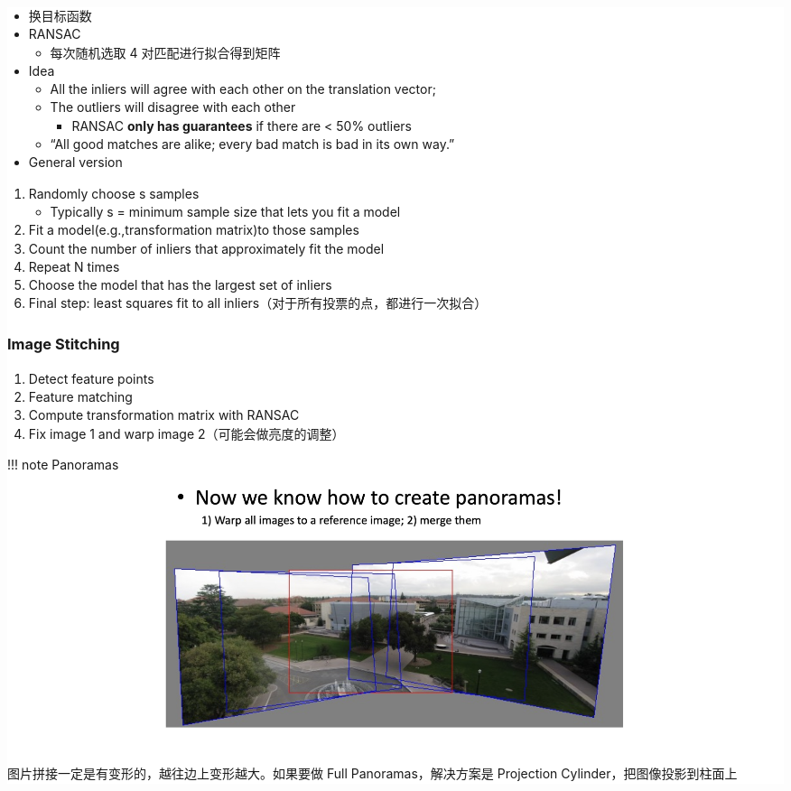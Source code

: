 + 换目标函数
+ RANSAC
  + 每次随机选取 4 对匹配进行拟合得到矩阵
+ Idea
  + All the inliers will agree with each other on the translation vector;
  + The outliers will disagree with each other
    + RANSAC **only has guarantees** if there are < 50% outliers
  +  “All good matches are alike; every bad match is bad in its own way.”
+ General version
1. Randomly choose s samples
   + Typically s = minimum sample size that lets you fit a model
2. Fit a model(e.g.,transformation matrix)to those samples
3. Count the number of inliers that approximately fit the model
4. Repeat N times
5. Choose the model that has the largest set of inliers
6. Final step: least squares fit to all inliers（对于所有投票的点，都进行一次拟合）

### Image Stitching

1. Detect feature points
2. Feature matching
3. Compute transformation matrix with RANSAC
4. Fix image 1 and warp image 2（可能会做亮度的调整）

!!! note Panoramas
    <center><img src=./figures/2024-12-02-22-51-29.png width=60% /></center>

图片拼接一定是有变形的，越往边上变形越大。如果要做 Full Panoramas，解决方案是 Projection Cylinder，把图像投影到柱面上
